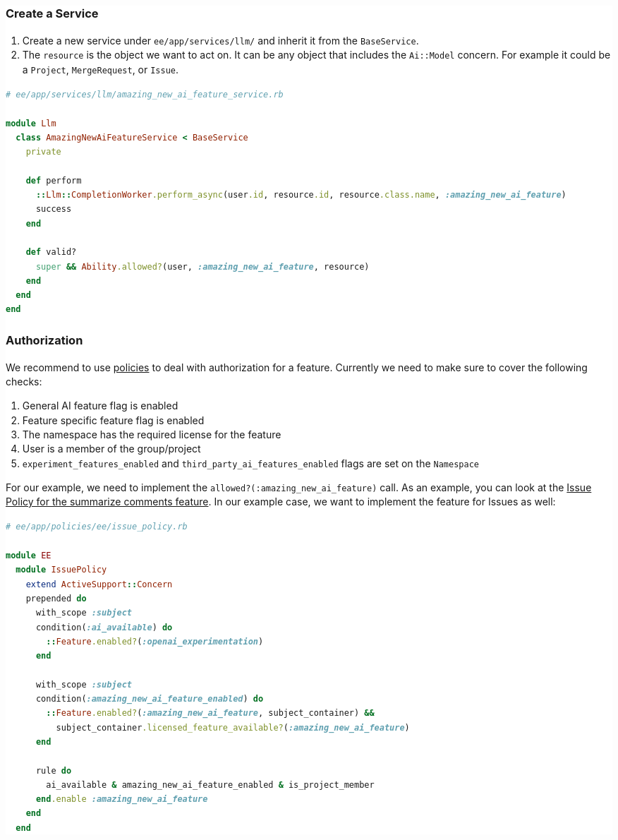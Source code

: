 ### Create a Service

1. Create a new service under `ee/app/services/llm/` and inherit it from the `BaseService`.
1. The `resource` is the object we want to act on. It can be any object that includes the `Ai::Model` concern. For example it could be a `Project`, `MergeRequest`, or `Issue`.

```ruby
# ee/app/services/llm/amazing_new_ai_feature_service.rb

module Llm
  class AmazingNewAiFeatureService < BaseService
    private

    def perform
      ::Llm::CompletionWorker.perform_async(user.id, resource.id, resource.class.name, :amazing_new_ai_feature)
      success
    end

    def valid?
      super && Ability.allowed?(user, :amazing_new_ai_feature, resource)
    end
  end
end
```

### Authorization

We recommend to use [policies](policies.md) to deal with authorization for a feature. Currently we need to make sure to cover the following checks:

1. General AI feature flag is enabled
1. Feature specific feature flag is enabled
1. The namespace has the required license for the feature
1. User is a member of the group/project
1. `experiment_features_enabled` and `third_party_ai_features_enabled` flags are set on the `Namespace`

For our example, we need to implement the `allowed?(:amazing_new_ai_feature)` call. As an example, you can look at the [Issue Policy for the summarize comments feature](https://gitlab.com/gitlab-org/gitlab/-/blob/master/ee/app/policies/ee/issue_policy.rb). In our example case, we want to implement the feature for Issues as well:

```ruby
# ee/app/policies/ee/issue_policy.rb

module EE
  module IssuePolicy
    extend ActiveSupport::Concern
    prepended do
      with_scope :subject
      condition(:ai_available) do
        ::Feature.enabled?(:openai_experimentation)
      end

      with_scope :subject
      condition(:amazing_new_ai_feature_enabled) do
        ::Feature.enabled?(:amazing_new_ai_feature, subject_container) &&
          subject_container.licensed_feature_available?(:amazing_new_ai_feature)
      end

      rule do
        ai_available & amazing_new_ai_feature_enabled & is_project_member
      end.enable :amazing_new_ai_feature
    end
  end
```